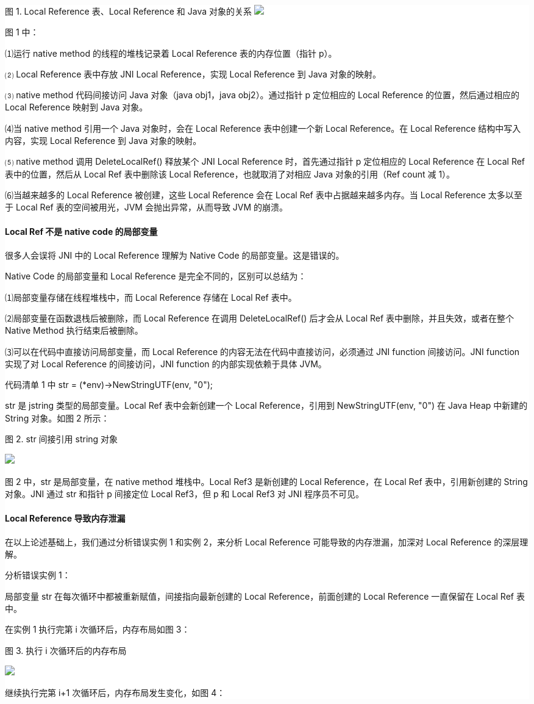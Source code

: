 图 1. Local Reference 表、Local Reference 和 Java 对象的关系
![](/img/JNIMemory/1.jpg)

图 1 中：

⑴运行 native method 的线程的堆栈记录着 Local Reference 表的内存位置（指针 p）。

⑵ Local Reference 表中存放 JNI Local Reference，实现 Local Reference 到 Java 对象的映射。

⑶ native method 代码间接访问 Java 对象（java obj1，java obj2）。通过指针 p 定位相应的 Local Reference 的位置，然后通过相应的 Local Reference 映射到 Java 对象。

⑷当 native method 引用一个 Java 对象时，会在 Local Reference 表中创建一个新 Local Reference。在 Local Reference 结构中写入内容，实现 Local Reference 到 Java 对象的映射。

⑸ native method 调用 DeleteLocalRef() 释放某个 JNI Local Reference 时，首先通过指针 p 定位相应的 Local Reference 在 Local Ref 表中的位置，然后从 Local Ref 表中删除该 Local Reference，也就取消了对相应 Java 对象的引用（Ref count 减 1）。

⑹当越来越多的 Local Reference 被创建，这些 Local Reference 会在 Local Ref 表中占据越来越多内存。当 Local Reference 太多以至于 Local Ref 表的空间被用光，JVM 会抛出异常，从而导致 JVM 的崩溃。
#### Local Ref 不是 native code 的局部变量
很多人会误将 JNI 中的 Local Reference 理解为 Native Code 的局部变量。这是错误的。

Native Code 的局部变量和 Local Reference 是完全不同的，区别可以总结为：

⑴局部变量存储在线程堆栈中，而 Local Reference 存储在 Local Ref 表中。

⑵局部变量在函数退栈后被删除，而 Local Reference 在调用 DeleteLocalRef() 后才会从 Local Ref 表中删除，并且失效，或者在整个 Native Method 执行结束后被删除。

⑶可以在代码中直接访问局部变量，而 Local Reference 的内容无法在代码中直接访问，必须通过 JNI function 间接访问。JNI function 实现了对 Local Reference 的间接访问，JNI function 的内部实现依赖于具体 JVM。

代码清单 1 中 str = (*env)->NewStringUTF(env, "0");

str 是 jstring 类型的局部变量。Local Ref 表中会新创建一个 Local Reference，引用到 NewStringUTF(env, "0") 在 Java Heap 中新建的 String 对象。如图 2 所示：

图 2. str 间接引用 string 对象

![](/img/JNIMemory/2.jpg)

图 2 中，str 是局部变量，在 native method 堆栈中。Local Ref3 是新创建的 Local Reference，在 Local Ref 表中，引用新创建的 String 对象。JNI 通过 str 和指针 p 间接定位 Local Ref3，但 p 和 Local Ref3 对 JNI 程序员不可见。
#### Local Reference 导致内存泄漏

在以上论述基础上，我们通过分析错误实例 1 和实例 2，来分析 Local Reference 可能导致的内存泄漏，加深对 Local Reference 的深层理解。

分析错误实例 1：

局部变量 str 在每次循环中都被重新赋值，间接指向最新创建的 Local Reference，前面创建的 Local Reference 一直保留在 Local Ref 表中。

在实例 1 执行完第 i 次循环后，内存布局如图 3：

图 3. 执行 i 次循环后的内存布局

![](/img/JNIMemory/3.jpg)

继续执行完第 i+1 次循环后，内存布局发生变化，如图 4：
